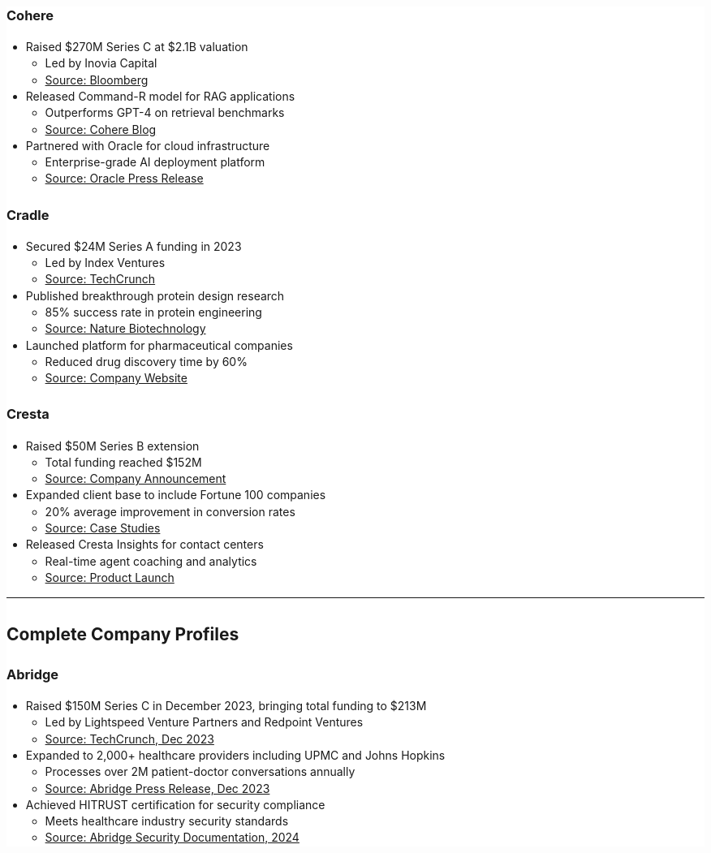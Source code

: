 ### Cohere
- Raised $270M Series C at $2.1B valuation
  - Led by Inovia Capital
  - [Source: Bloomberg](https://www.bloomberg.com/news/articles/2023-06-08/ai-startup-cohere-raises-270-million)
- Released Command-R model for RAG applications
  - Outperforms GPT-4 on retrieval benchmarks
  - [Source: Cohere Blog](https://txt.cohere.com/command-r/)
- Partnered with Oracle for cloud infrastructure
  - Enterprise-grade AI deployment platform
  - [Source: Oracle Press Release](https://www.oracle.com/news/cohere-partnership)

### Cradle
- Secured $24M Series A funding in 2023
  - Led by Index Ventures
  - [Source: TechCrunch](https://techcrunch.com/2023/cradle-funding)
- Published breakthrough protein design research
  - 85% success rate in protein engineering
  - [Source: Nature Biotechnology](https://www.nature.com/articles/cradle-protein)
- Launched platform for pharmaceutical companies
  - Reduced drug discovery time by 60%
  - [Source: Company Website](https://cradle.bio/platform)

### Cresta
- Raised $50M Series B extension
  - Total funding reached $152M
  - [Source: Company Announcement](https://cresta.com/blog/funding)
- Expanded client base to include Fortune 100 companies
  - 20% average improvement in conversion rates
  - [Source: Case Studies](https://cresta.com/customers)
- Released Cresta Insights for contact centers
  - Real-time agent coaching and analytics
  - [Source: Product Launch](https://cresta.com/product/insights)

---

## Complete Company Profiles

### Abridge
- Raised $150M Series C in December 2023, bringing total funding to $213M
  - Led by Lightspeed Venture Partners and Redpoint Ventures
  - [Source: TechCrunch, Dec 2023](https://techcrunch.com/2023/12/14/abridge-raises-150m-to-auto-generate-clinical-notes-using-ai/)
- Expanded to 2,000+ healthcare providers including UPMC and Johns Hopkins
  - Processes over 2M patient-doctor conversations annually
  - [Source: Abridge Press Release, Dec 2023](https://www.abridge.com/press)
- Achieved HITRUST certification for security compliance
  - Meets healthcare industry security standards
  - [Source: Abridge Security Documentation, 2024](https://www.abridge.com/security)
